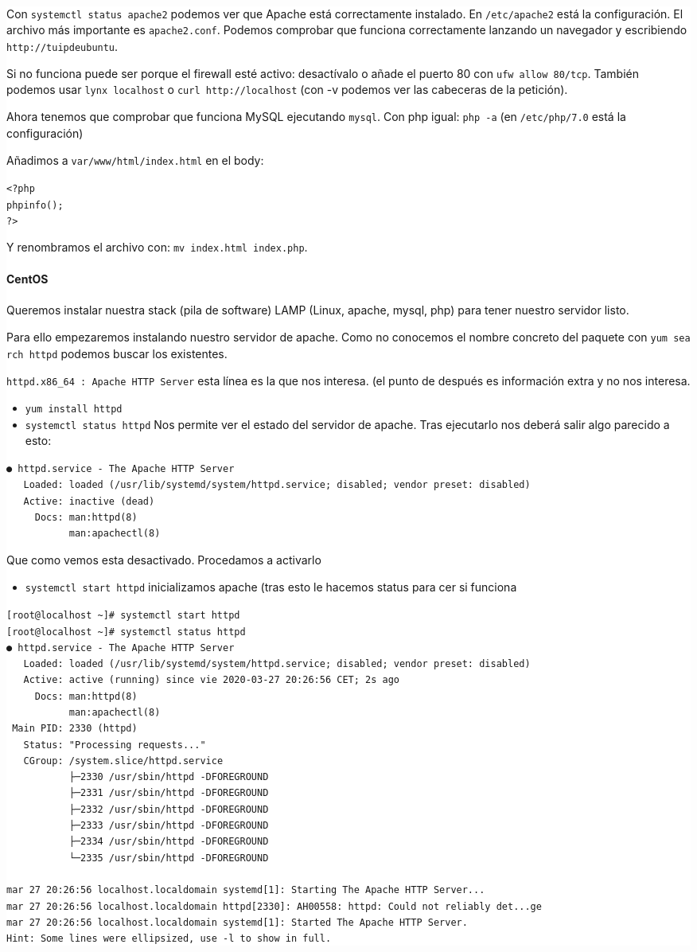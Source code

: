 Con `systemctl status apache2` podemos ver que Apache está correctamente instalado. En `/etc/apache2` está la configuración. El archivo más importante es `apache2.conf`. Podemos comprobar que funciona correctamente lanzando un navegador y escribiendo `http://tuipdeubuntu`.

Si no funciona puede ser porque el firewall esté activo: desactívalo o añade el puerto 80 con `ufw allow 80/tcp`. También podemos usar `lynx localhost` o `curl http://localhost` (con -v podemos ver las cabeceras de la petición).

Ahora tenemos que comprobar que funciona MySQL ejecutando `mysql`. Con php igual: `php -a` (en `/etc/php/7.0` está la configuración)

Añadimos a `var/www/html/index.html` en el body:

```
<?php
phpinfo();
?>
```

Y renombramos el archivo con: `mv index.html index.php`.

#### CentOS

Queremos instalar nuestra stack (pila de software) LAMP (Linux, apache, mysql, php) para tener nuestro servidor listo. 

Para ello empezaremos instalando nuestro servidor de apache.
Como no conocemos el nombre concreto del paquete con `yum search httpd` podemos buscar los existentes. 

`httpd.x86_64 : Apache HTTP Server` esta línea es la que nos interesa. (el punto de después es información extra y no nos interesa.

- `yum install httpd`
- `systemctl status httpd` Nos permite ver el estado del servidor de apache. 
Tras ejecutarlo nos deberá salir algo parecido a esto: 

```
● httpd.service - The Apache HTTP Server
   Loaded: loaded (/usr/lib/systemd/system/httpd.service; disabled; vendor preset: disabled)
   Active: inactive (dead)
     Docs: man:httpd(8)
           man:apachectl(8)
```  
Que como vemos esta desactivado. Procedamos a activarlo 
- `systemctl start httpd` inicializamos apache (tras esto le hacemos status para cer si funciona


```
[root@localhost ~]# systemctl start httpd
[root@localhost ~]# systemctl status httpd
● httpd.service - The Apache HTTP Server
   Loaded: loaded (/usr/lib/systemd/system/httpd.service; disabled; vendor preset: disabled)
   Active: active (running) since vie 2020-03-27 20:26:56 CET; 2s ago
     Docs: man:httpd(8)
           man:apachectl(8)
 Main PID: 2330 (httpd)
   Status: "Processing requests..."
   CGroup: /system.slice/httpd.service
           ├─2330 /usr/sbin/httpd -DFOREGROUND
           ├─2331 /usr/sbin/httpd -DFOREGROUND
           ├─2332 /usr/sbin/httpd -DFOREGROUND
           ├─2333 /usr/sbin/httpd -DFOREGROUND
           ├─2334 /usr/sbin/httpd -DFOREGROUND
           └─2335 /usr/sbin/httpd -DFOREGROUND

mar 27 20:26:56 localhost.localdomain systemd[1]: Starting The Apache HTTP Server...
mar 27 20:26:56 localhost.localdomain httpd[2330]: AH00558: httpd: Could not reliably det...ge
mar 27 20:26:56 localhost.localdomain systemd[1]: Started The Apache HTTP Server.
Hint: Some lines were ellipsized, use -l to show in full.
```